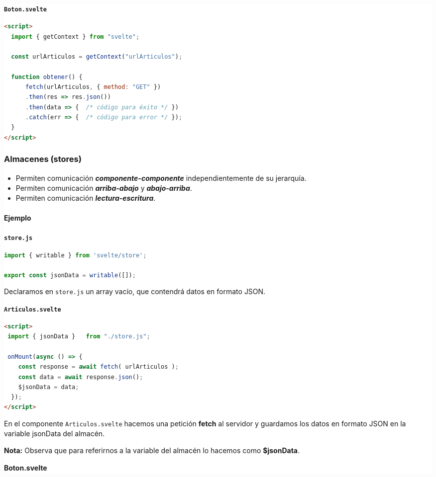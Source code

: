 **`Boton.svelte`**

```html
<script>
  import { getContext } from "svelte";
	
  const urlArticulos = getContext("urlArticulos");
	
  function obtener() {
      fetch(urlArticulos, { method: "GET" })
      .then(res => res.json())
      .then(data => {  /* código para éxito */ })
      .catch(err => {  /* código para error */ });
  }
</script>
```

### Almacenes (stores)

- Permiten comunicación ***componente-componente*** independientemente de su jerarquía.
- Permiten comunicación ***arriba-abajo*** y ***abajo-arriba***.
- Permiten comunicación ***lectura-escritura***.


#### Ejemplo

**`store.js`**

 ```javascript
import { writable } from 'svelte/store';

export const jsonData = writable([]);
```

Declaramos en `store.js` un array vacío, que contendrá datos en formato JSON.


**`Articulos.svelte`**

```html
<script>
 import { jsonData }   from "./store.js";
	
 onMount(async () => {
    const response = await fetch( urlArticulos );
    const data = await response.json();
    $jsonData = data;
  });
</script>	
```

En el componente `Articulos.svelte` hacemos una petición **fetch** al servidor y guardamos los datos en formato JSON en la variable jsonData del almacén. 

**Nota:** Observa que para referirnos a la variable del almacén lo hacemos como **$jsonData**.


**Boton.svelte**
